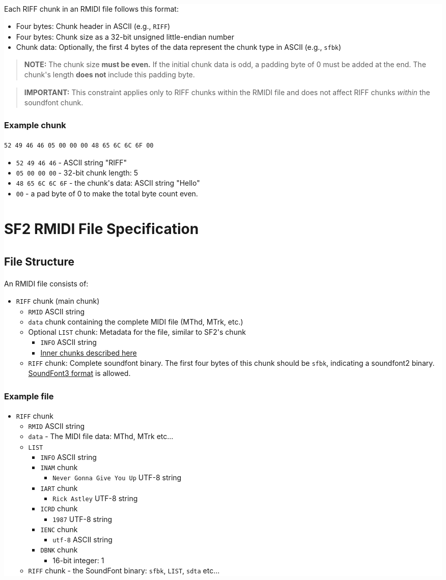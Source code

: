 Each RIFF chunk in an RMIDI file follows this format:
- Four bytes: Chunk header in ASCII (e.g., `RIFF`)
- Four bytes: Chunk size as a 32-bit unsigned little-endian number
- Chunk data: Optionally, the first 4 bytes of the data represent the chunk type in ASCII (e.g., `sfbk`)

> **NOTE:**
> The chunk size **must be even.** 
> If the initial chunk data is odd, a padding byte of 0 must be added at the end. 
> The chunk's length **does not** include this padding byte.

> **IMPORTANT:** 
> This constraint applies only to RIFF chunks within the RMIDI file and does not affect RIFF chunks *within* the soundfont chunk.

### Example chunk
`52 49 46 46 05 00 00 00 48 65 6C 6C 6F 00`

- `52 49 46 46` - ASCII string "RIFF"
- `05 00 00 00` - 32-bit chunk length: 5
- `48 65 6C 6C 6F` - the chunk's data: ASCII string "Hello"
- `00` - a pad byte of 0 to make the total byte count even.

# SF2 RMIDI File Specification
## File Structure
An RMIDI file consists of:
- `RIFF` chunk (main chunk)
  - `RMID` ASCII string
  - `data` chunk containing the complete MIDI file (MThd, MTrk, etc.)
  - Optional `LIST` chunk: Metadata for the file, similar to SF2's chunk
    - `INFO` ASCII string
    - [Inner chunks described here](#info-chunk)
  - `RIFF` chunk: Complete soundfont binary.
    The first four bytes of this chunk should be `sfbk`, indicating a soundfont2 binary. 
  [SoundFont3 format](https://github.com/FluidSynth/fluidsynth/wiki/SoundFont3Format) is allowed.
  
### Example file
- `RIFF` chunk
  - `RMID` ASCII string
  - `data` - The MIDI file data: MThd, MTrk etc...
  - `LIST`
    - `INFO` ASCII string
    - `INAM` chunk
      - `Never Gonna Give You Up` UTF-8 string
    - `IART` chunk
      - `Rick Astley` UTF-8 string
    - `ICRD` chunk
      - `1987` UTF-8 string
    - `IENC` chunk
      - `utf-8` ASCII string
    - `DBNK` chunk
      - 16-bit integer: 1
  - `RIFF` chunk - the SoundFont binary: `sfbk`, `LIST`, `sdta` etc...
